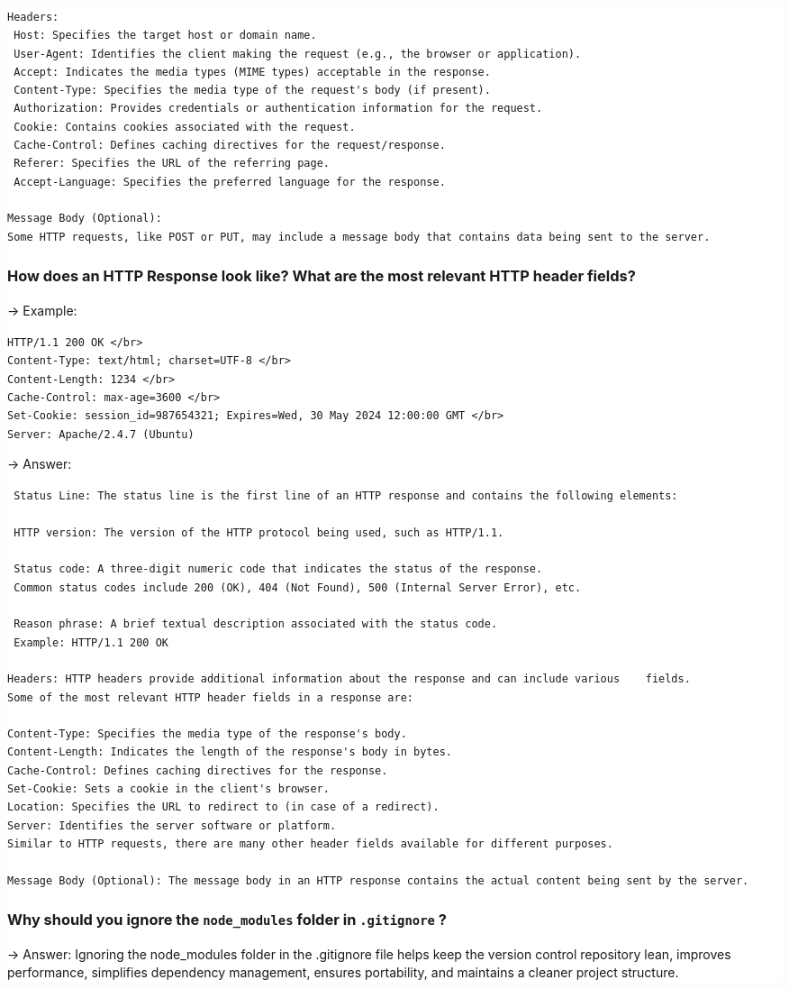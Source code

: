 ``` 
Headers:
 Host: Specifies the target host or domain name.
 User-Agent: Identifies the client making the request (e.g., the browser or application).
 Accept: Indicates the media types (MIME types) acceptable in the response.
 Content-Type: Specifies the media type of the request's body (if present).
 Authorization: Provides credentials or authentication information for the request.
 Cookie: Contains cookies associated with the request.
 Cache-Control: Defines caching directives for the request/response.
 Referer: Specifies the URL of the referring page.
 Accept-Language: Specifies the preferred language for the response.

Message Body (Optional):
Some HTTP requests, like POST or PUT, may include a message body that contains data being sent to the server.
```
<div style="page-break-after: always; break-after: page;"></div>

### How does an HTTP Response look like? What are the most relevant HTTP header fields?

-> Example: </br>
```
HTTP/1.1 200 OK </br>
Content-Type: text/html; charset=UTF-8 </br>
Content-Length: 1234 </br>
Cache-Control: max-age=3600 </br>
Set-Cookie: session_id=987654321; Expires=Wed, 30 May 2024 12:00:00 GMT </br>
Server: Apache/2.4.7 (Ubuntu)
```
-> Answer: 
```
 Status Line: The status line is the first line of an HTTP response and contains the following elements:

 HTTP version: The version of the HTTP protocol being used, such as HTTP/1.1.

 Status code: A three-digit numeric code that indicates the status of the response. 
 Common status codes include 200 (OK), 404 (Not Found), 500 (Internal Server Error), etc.

 Reason phrase: A brief textual description associated with the status code.
 Example: HTTP/1.1 200 OK

Headers: HTTP headers provide additional information about the response and can include various    fields. 
Some of the most relevant HTTP header fields in a response are:

Content-Type: Specifies the media type of the response's body.
Content-Length: Indicates the length of the response's body in bytes.
Cache-Control: Defines caching directives for the response.
Set-Cookie: Sets a cookie in the client's browser.
Location: Specifies the URL to redirect to (in case of a redirect).
Server: Identifies the server software or platform.
Similar to HTTP requests, there are many other header fields available for different purposes.

Message Body (Optional): The message body in an HTTP response contains the actual content being sent by the server.
```
### Why should you ignore the `node_modules` folder in `.gitignore` ?
-> Answer:  Ignoring the node_modules folder in the .gitignore file helps keep the version control repository lean, improves performance, simplifies dependency management, ensures portability, and maintains a cleaner project structure.
